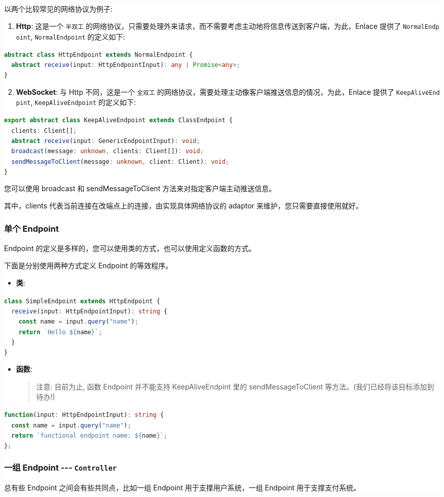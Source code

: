 以两个比较常见的网络协议为例子:

1. **Http**: 这是一个 `半双工` 的网络协议，只需要处理外来请求，而不需要考虑主动地将信息传送到客户端，为此，Enlace 提供了 `NormalEndpoint`, `NormalEndpoint` 的定义如下:

```typescript
abstract class HttpEndpoint extends NormalEndpoint {
  abstract receive(input: HttpEndpointInput): any | Promise<any>;
}
```

2. **WebSocket**: 与 Http 不同，这是一个 `全双工` 的网络协议，需要处理主动像客户端推送信息的情况，为此，Enlace 提供了 `KeepAliveEndpint`, `KeepAliveEndpoint` 的定义如下:

```typescript
export abstract class KeepAliveEndpoint extends ClassEndpoint {
  clients: Client[];
  abstract receive(input: GenericEndpointInput): void;
  broadcast(message: unknown, clients: Client[]): void;
  sendMessageToClient(message: unknown, client: Client): void;
}
```

您可以使用 broadcast 和 sendMessageToClient 方法来对指定客户端主动推送信息。

其中，clients 代表当前连接在改端点上的连接，由实现具体网络协议的 adaptor 来维护，您只需要直接使用就好。

### 单个 Endpoint

Endpoint 的定义是多样的，您可以使用类的方式，也可以使用定义函数的方式。

下面是分别使用两种方式定义 Endpoint 的等效程序。

- **类**:

```typescript
class SimpleEndpoint extends HttpEndpoint {
  receive(input: HttpEndpointInput): string {
    const name = input.query("name");
    return `Hello ${name}`;
  }
}
```

- **函数**:
  > 注意: 目前为止, 函数 Endpoint 并不能支持 KeepAliveEndpint 里的 sendMessageToClient 等方法。(我们已经将该目标添加到待办!)

```typescript
function(input: HttpEndpointInput): string {
  const name = input.query("name");
  return `functional endpoint name: ${name}`;
};
```

### 一组 Endpoint --- `Controller`

总有些 Endpoint 之间会有些共同点，比如一组 Endpoint 用于支撑用户系统，一组 Endpoint 用于支撑支付系统。

